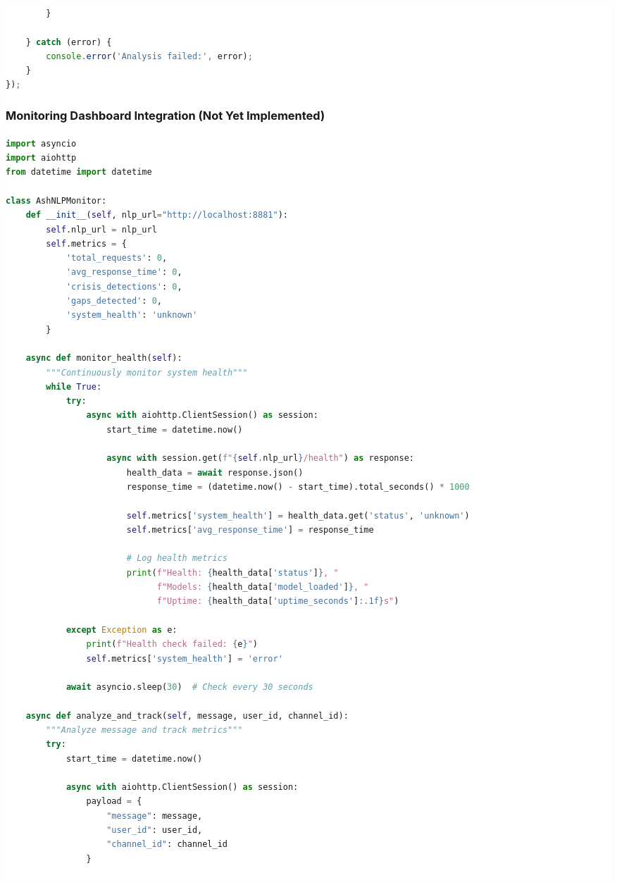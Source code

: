 ```javascript
        }
        
    } catch (error) {
        console.error('Analysis failed:', error);
    }
});
```

### Monitoring Dashboard Integration (Not Yet Implemented)

```python
import asyncio
import aiohttp
from datetime import datetime

class AshNLPMonitor:
    def __init__(self, nlp_url="http://localhost:8881"):
        self.nlp_url = nlp_url
        self.metrics = {
            'total_requests': 0,
            'avg_response_time': 0,
            'crisis_detections': 0,
            'gaps_detected': 0,
            'system_health': 'unknown'
        }
    
    async def monitor_health(self):
        """Continuously monitor system health"""
        while True:
            try:
                async with aiohttp.ClientSession() as session:
                    start_time = datetime.now()
                    
                    async with session.get(f"{self.nlp_url}/health") as response:
                        health_data = await response.json()
                        response_time = (datetime.now() - start_time).total_seconds() * 1000
                        
                        self.metrics['system_health'] = health_data.get('status', 'unknown')
                        self.metrics['avg_response_time'] = response_time
                        
                        # Log health metrics
                        print(f"Health: {health_data['status']}, "
                              f"Models: {health_data['model_loaded']}, "
                              f"Uptime: {health_data['uptime_seconds']:.1f}s")
                        
            except Exception as e:
                print(f"Health check failed: {e}")
                self.metrics['system_health'] = 'error'
            
            await asyncio.sleep(30)  # Check every 30 seconds
    
    async def analyze_and_track(self, message, user_id, channel_id):
        """Analyze message and track metrics"""
        try:
            start_time = datetime.now()
            
            async with aiohttp.ClientSession() as session:
                payload = {
                    "message": message,
                    "user_id": user_id,
                    "channel_id": channel_id
                }
                
```